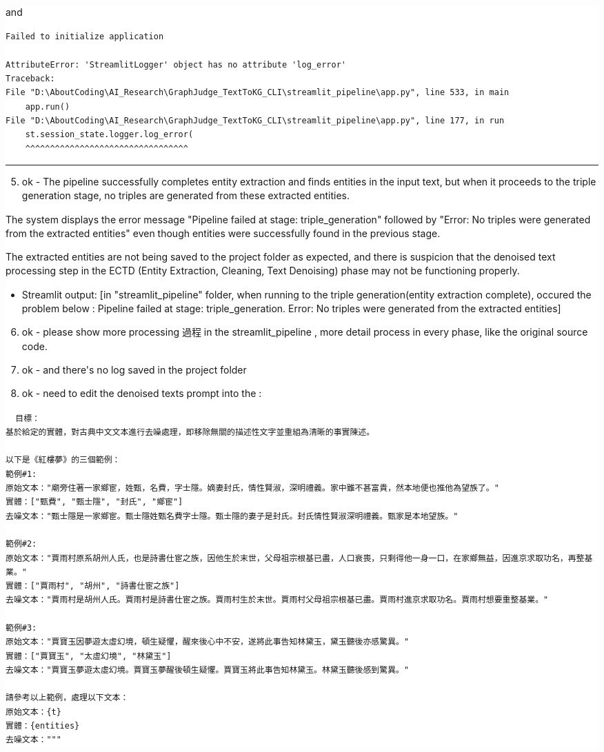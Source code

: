 and 

```
Failed to initialize application

AttributeError: 'StreamlitLogger' object has no attribute 'log_error'
Traceback:
File "D:\AboutCoding\AI_Research\GraphJudge_TextToKG_CLI\streamlit_pipeline\app.py", line 533, in main
    app.run()
File "D:\AboutCoding\AI_Research\GraphJudge_TextToKG_CLI\streamlit_pipeline\app.py", line 177, in run
    st.session_state.logger.log_error(
    ^^^^^^^^^^^^^^^^^^^^^^^^^^^^^^^^^
```

---

5) ok - The pipeline successfully completes entity extraction and finds entities in the input text, but when it proceeds to the triple generation stage, no triples are generated from these extracted entities.

The system displays the error message "Pipeline failed at stage: triple_generation" followed by "Error: No triples were generated from the extracted entities" even though entities were successfully found in the previous stage.

The extracted entities are not being saved to the project folder as expected, and there is suspicion that the denoised text processing step in the ECTD (Entity Extraction, Cleaning, Text Denoising) phase may not be functioning properly.

   - Streamlit output: [in "streamlit_pipeline" folder, when running to the triple generation(entity extraction complete),
  occured the problem below :
  Pipeline failed at stage: triple_generation. Error: No triples were generated from the extracted entities]
  
6) ok - please show more processing 過程 in the streamlit_pipeline , more detail process in every phase, like the original source code.
  
7) ok - and there's no log saved in the project folder 
  
8) ok - need to edit the denoised texts prompt into the :
   
```
  目標：
基於給定的實體，對古典中文文本進行去噪處理，即移除無關的描述性文字並重組為清晰的事實陳述。

以下是《紅樓夢》的三個範例：
範例#1:
原始文本："廟旁住著一家鄉宦，姓甄，名費，字士隱。嫡妻封氏，情性賢淑，深明禮義。家中雖不甚富貴，然本地便也推他為望族了。"
實體：["甄費", "甄士隱", "封氏", "鄉宦"]
去噪文本："甄士隱是一家鄉宦。甄士隱姓甄名費字士隱。甄士隱的妻子是封氏。封氏情性賢淑深明禮義。甄家是本地望族。"

範例#2:
原始文本："賈雨村原系胡州人氏，也是詩書仕宦之族，因他生於末世，父母祖宗根基已盡，人口衰喪，只剩得他一身一口，在家鄉無益，因進京求取功名，再整基業。"
實體：["賈雨村", "胡州", "詩書仕宦之族"]
去噪文本："賈雨村是胡州人氏。賈雨村是詩書仕宦之族。賈雨村生於末世。賈雨村父母祖宗根基已盡。賈雨村進京求取功名。賈雨村想要重整基業。"

範例#3:
原始文本："賈寶玉因夢遊太虛幻境，頓生疑懼，醒來後心中不安，遂將此事告知林黛玉，黛玉聽後亦感驚異。"
實體：["賈寶玉", "太虛幻境", "林黛玉"]
去噪文本："賈寶玉夢遊太虛幻境。賈寶玉夢醒後頓生疑懼。賈寶玉將此事告知林黛玉。林黛玉聽後感到驚異。"

請參考以上範例，處理以下文本：
原始文本：{t}
實體：{entities}
去噪文本："""
```
  